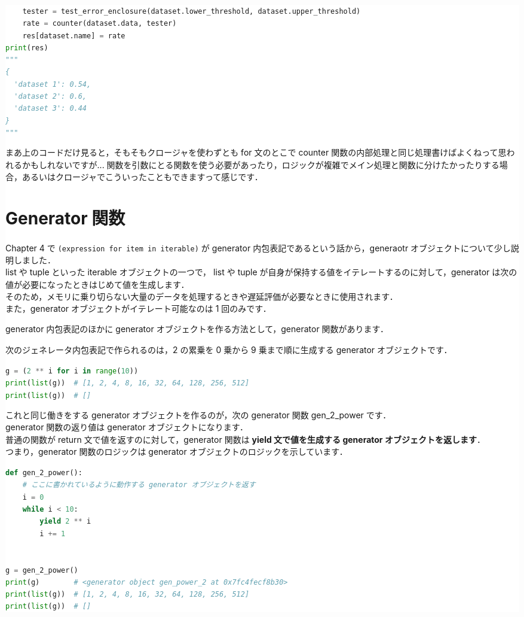 ```python
    tester = test_error_enclosure(dataset.lower_threshold, dataset.upper_threshold)
    rate = counter(dataset.data, tester)
    res[dataset.name] = rate
print(res)
"""
{
  'dataset 1': 0.54,
  'dataset 2': 0.6,
  'dataset 3': 0.44
}
"""
```

まあ上のコードだけ見ると，そもそもクロージャを使わずとも for 文のとこで counter 関数の内部処理と同じ処理書けばよくねって思われるかもしれないですが...
関数を引数にとる関数を使う必要があったり，ロジックが複雑でメイン処理と関数に分けたかったりする場合，あるいはクロージャでこういったこともできますって感じです．  


# Generator 関数

Chapter 4 で `(expression for item in iterable)` が generator 内包表記であるという話から，generaotr オブジェクトについて少し説明しました．  
list や tuple といった iterable オブジェクトの一つで， list や tuple が自身が保持する値をイテレートするのに対して，generator は次の値が必要になったときはじめて値を生成します．  
そのため，メモリに乗り切らない大量のデータを処理するときや遅延評価が必要なときに使用されます．  
また，generator オブジェクトがイテレート可能なのは 1 回のみです．  

generator 内包表記のほかに generator オブジェクトを作る方法として，generator 関数があります．  

次のジェネレータ内包表記で作られるのは，2 の累乗を 0 乗から 9 乗まで順に生成する generator オブジェクトです．  

```python
g = (2 ** i for i in range(10))
print(list(g))  # [1, 2, 4, 8, 16, 32, 64, 128, 256, 512]
print(list(g))  # []
```

これと同じ働きをする generator オブジェクトを作るのが，次の generator 関数 gen_2_power です．  
generator 関数の返り値は generator オブジェクトになります．  
普通の関数が return 文で値を返すのに対して，generator 関数は **yield 文で値を生成する generator オブジェクトを返します**．  
つまり，generator 関数のロジックは generator オブジェクトのロジックを示しています．  

```python
def gen_2_power():
    # ここに書かれているように動作する generator オブジェクトを返す
    i = 0
    while i < 10:
        yield 2 ** i
        i += 1


g = gen_2_power()
print(g)        # <generator object gen_power_2 at 0x7fc4fecf8b30>
print(list(g))  # [1, 2, 4, 8, 16, 32, 64, 128, 256, 512]
print(list(g))  # []
```
